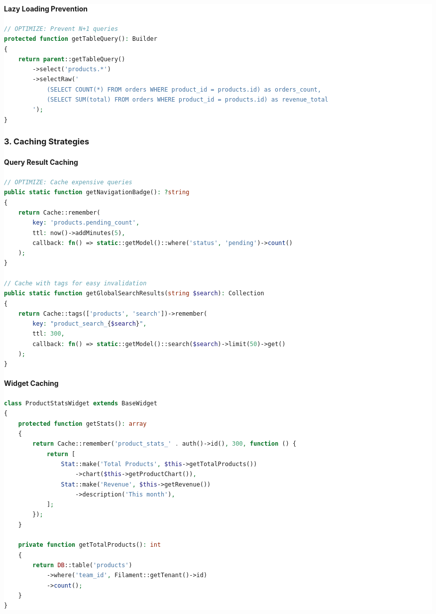 #### Lazy Loading Prevention
```php
// OPTIMIZE: Prevent N+1 queries
protected function getTableQuery(): Builder
{
    return parent::getTableQuery()
        ->select('products.*')
        ->selectRaw('
            (SELECT COUNT(*) FROM orders WHERE product_id = products.id) as orders_count,
            (SELECT SUM(total) FROM orders WHERE product_id = products.id) as revenue_total
        ');
}
```

### 3. Caching Strategies

#### Query Result Caching
```php
// OPTIMIZE: Cache expensive queries
public static function getNavigationBadge(): ?string
{
    return Cache::remember(
        key: 'products.pending_count',
        ttl: now()->addMinutes(5),
        callback: fn() => static::getModel()::where('status', 'pending')->count()
    );
}

// Cache with tags for easy invalidation
public static function getGlobalSearchResults(string $search): Collection
{
    return Cache::tags(['products', 'search'])->remember(
        key: "product_search_{$search}",
        ttl: 300,
        callback: fn() => static::getModel()::search($search)->limit(50)->get()
    );
}
```

#### Widget Caching
```php
class ProductStatsWidget extends BaseWidget
{
    protected function getStats(): array
    {
        return Cache::remember('product_stats_' . auth()->id(), 300, function () {
            return [
                Stat::make('Total Products', $this->getTotalProducts())
                    ->chart($this->getProductChart()),
                Stat::make('Revenue', $this->getRevenue())
                    ->description('This month'),
            ];
        });
    }
    
    private function getTotalProducts(): int
    {
        return DB::table('products')
            ->where('team_id', Filament::getTenant()->id)
            ->count();
    }
}
```
